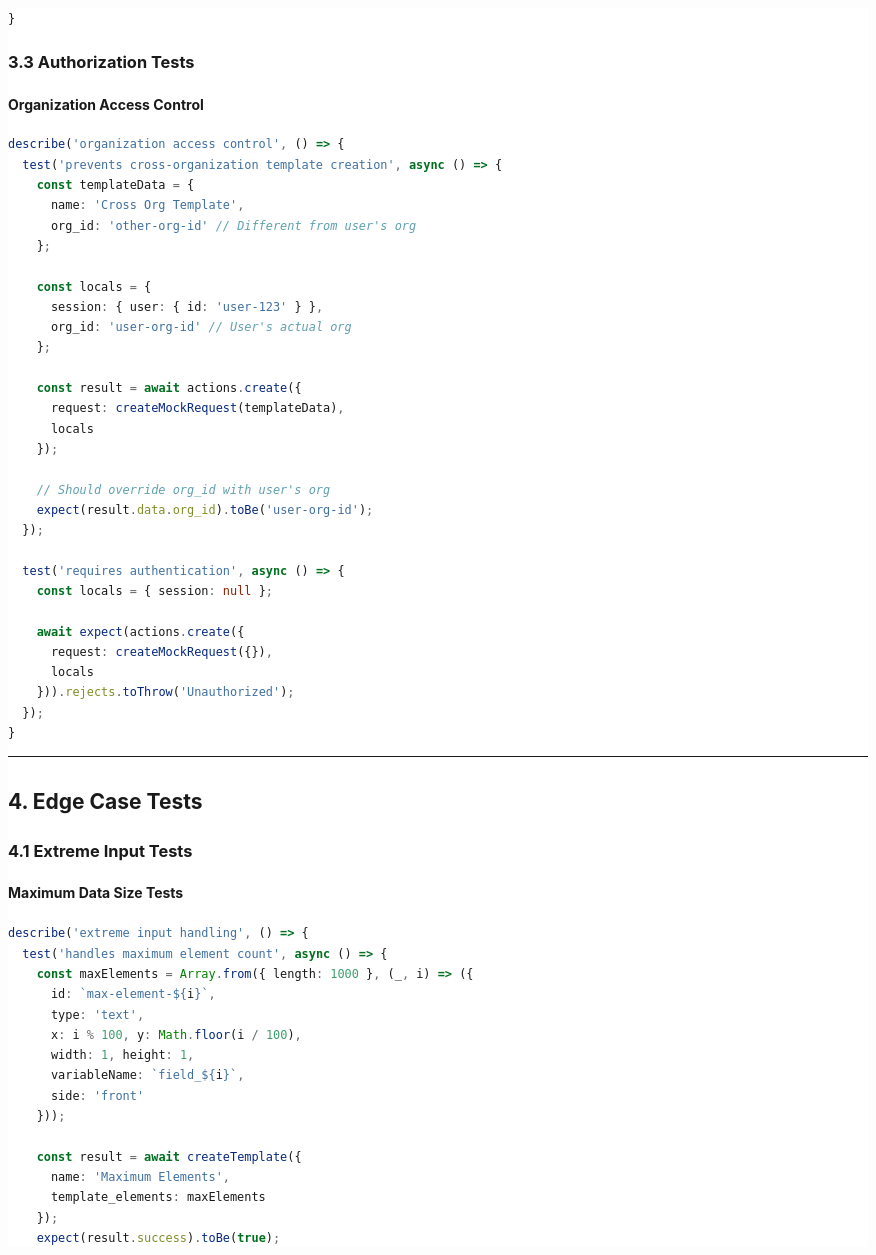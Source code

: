 ```typescript
}
```

### **3.3 Authorization Tests**

#### **Organization Access Control**
```typescript
describe('organization access control', () => {
  test('prevents cross-organization template creation', async () => {
    const templateData = {
      name: 'Cross Org Template',
      org_id: 'other-org-id' // Different from user's org
    };

    const locals = {
      session: { user: { id: 'user-123' } },
      org_id: 'user-org-id' // User's actual org
    };

    const result = await actions.create({ 
      request: createMockRequest(templateData), 
      locals 
    });

    // Should override org_id with user's org
    expect(result.data.org_id).toBe('user-org-id');
  });

  test('requires authentication', async () => {
    const locals = { session: null };

    await expect(actions.create({
      request: createMockRequest({}),
      locals
    })).rejects.toThrow('Unauthorized');
  });
}
```

---

## **4. Edge Case Tests**

### **4.1 Extreme Input Tests**

#### **Maximum Data Size Tests**
```typescript
describe('extreme input handling', () => {
  test('handles maximum element count', async () => {
    const maxElements = Array.from({ length: 1000 }, (_, i) => ({
      id: `max-element-${i}`,
      type: 'text',
      x: i % 100, y: Math.floor(i / 100),
      width: 1, height: 1,
      variableName: `field_${i}`,
      side: 'front'
    }));

    const result = await createTemplate({
      name: 'Maximum Elements',
      template_elements: maxElements
    });
    expect(result.success).toBe(true);
```